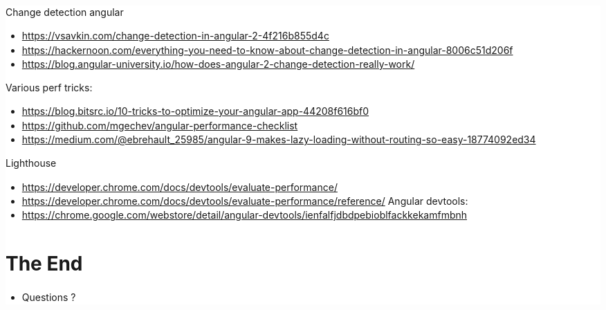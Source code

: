 
Change detection angular
- https://vsavkin.com/change-detection-in-angular-2-4f216b855d4c
- https://hackernoon.com/everything-you-need-to-know-about-change-detection-in-angular-8006c51d206f
- https://blog.angular-university.io/how-does-angular-2-change-detection-really-work/


Various perf tricks:
- https://blog.bitsrc.io/10-tricks-to-optimize-your-angular-app-44208f616bf0
- https://github.com/mgechev/angular-performance-checklist
- https://medium.com/@ebrehault_25985/angular-9-makes-lazy-loading-without-routing-so-easy-18774092ed34


Lighthouse
- https://developer.chrome.com/docs/devtools/evaluate-performance/
- https://developer.chrome.com/docs/devtools/evaluate-performance/reference/
Angular devtools:
- https://chrome.google.com/webstore/detail/angular-devtools/ienfalfjdbdpebioblfackkekamfmbnh



# The End


- Questions ?